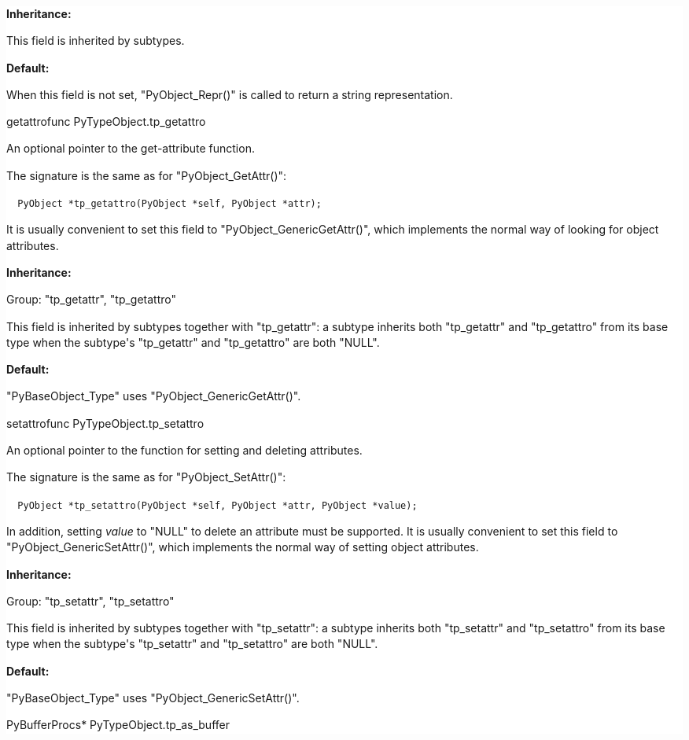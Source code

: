    **Inheritance:**

   This field is inherited by subtypes.

   **Default:**

   When this field is not set, "PyObject_Repr()" is called to return a
   string representation.

getattrofunc PyTypeObject.tp_getattro

   An optional pointer to the get-attribute function.

   The signature is the same as for "PyObject_GetAttr()":

      PyObject *tp_getattro(PyObject *self, PyObject *attr);

   It is usually convenient to set this field to
   "PyObject_GenericGetAttr()", which implements the normal way of
   looking for object attributes.

   **Inheritance:**

   Group: "tp_getattr", "tp_getattro"

   This field is inherited by subtypes together with "tp_getattr": a
   subtype inherits both "tp_getattr" and "tp_getattro" from its base
   type when the subtype's "tp_getattr" and "tp_getattro" are both
   "NULL".

   **Default:**

   "PyBaseObject_Type" uses "PyObject_GenericGetAttr()".

setattrofunc PyTypeObject.tp_setattro

   An optional pointer to the function for setting and deleting
   attributes.

   The signature is the same as for "PyObject_SetAttr()":

      PyObject *tp_setattro(PyObject *self, PyObject *attr, PyObject *value);

   In addition, setting *value* to "NULL" to delete an attribute must
   be supported.  It is usually convenient to set this field to
   "PyObject_GenericSetAttr()", which implements the normal way of
   setting object attributes.

   **Inheritance:**

   Group: "tp_setattr", "tp_setattro"

   This field is inherited by subtypes together with "tp_setattr": a
   subtype inherits both "tp_setattr" and "tp_setattro" from its base
   type when the subtype's "tp_setattr" and "tp_setattro" are both
   "NULL".

   **Default:**

   "PyBaseObject_Type" uses "PyObject_GenericSetAttr()".

PyBufferProcs* PyTypeObject.tp_as_buffer
